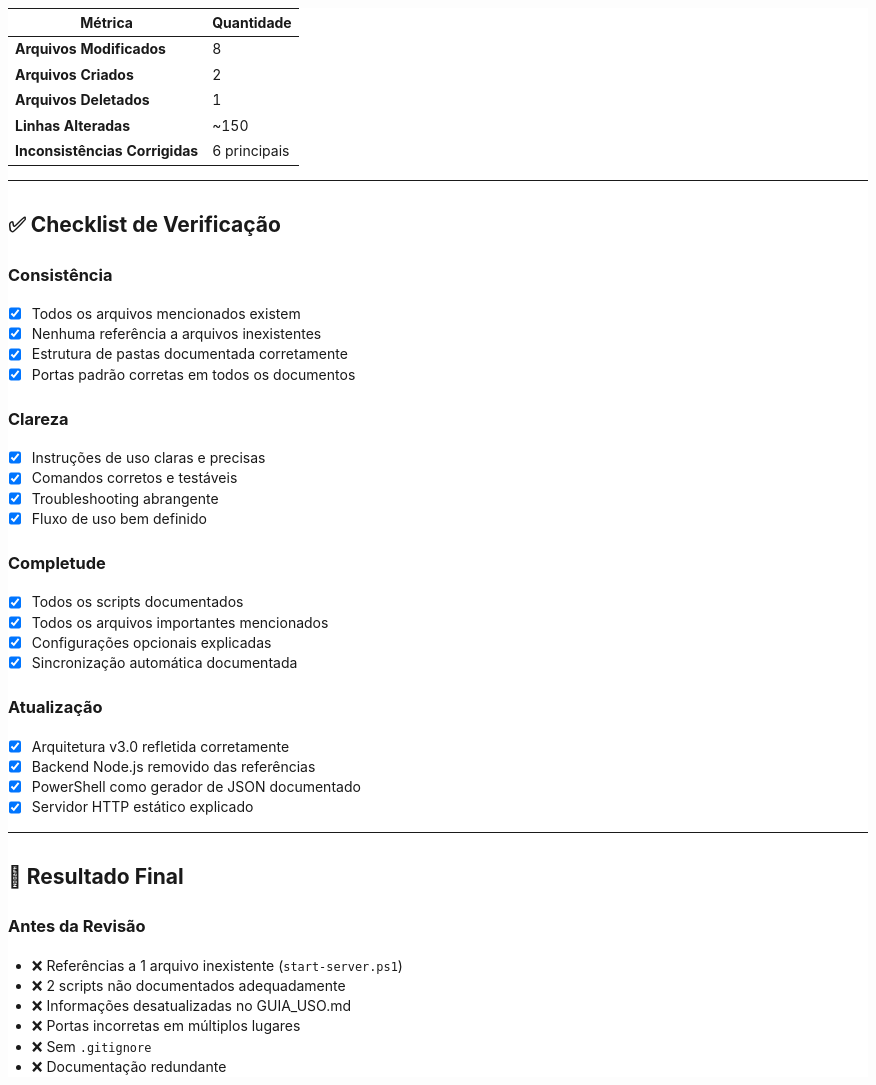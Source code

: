 | Métrica | Quantidade |
|---------|------------|
| **Arquivos Modificados** | 8 |
| **Arquivos Criados** | 2 |
| **Arquivos Deletados** | 1 |
| **Linhas Alteradas** | ~150 |
| **Inconsistências Corrigidas** | 6 principais |

---

## ✅ Checklist de Verificação

### Consistência
- [x] Todos os arquivos mencionados existem
- [x] Nenhuma referência a arquivos inexistentes
- [x] Estrutura de pastas documentada corretamente
- [x] Portas padrão corretas em todos os documentos

### Clareza
- [x] Instruções de uso claras e precisas
- [x] Comandos corretos e testáveis
- [x] Troubleshooting abrangente
- [x] Fluxo de uso bem definido

### Completude
- [x] Todos os scripts documentados
- [x] Todos os arquivos importantes mencionados
- [x] Configurações opcionais explicadas
- [x] Sincronização automática documentada

### Atualização
- [x] Arquitetura v3.0 refletida corretamente
- [x] Backend Node.js removido das referências
- [x] PowerShell como gerador de JSON documentado
- [x] Servidor HTTP estático explicado

---

## 🎯 Resultado Final

### Antes da Revisão
- ❌ Referências a 1 arquivo inexistente (`start-server.ps1`)
- ❌ 2 scripts não documentados adequadamente
- ❌ Informações desatualizadas no GUIA_USO.md
- ❌ Portas incorretas em múltiplos lugares
- ❌ Sem `.gitignore`
- ❌ Documentação redundante
